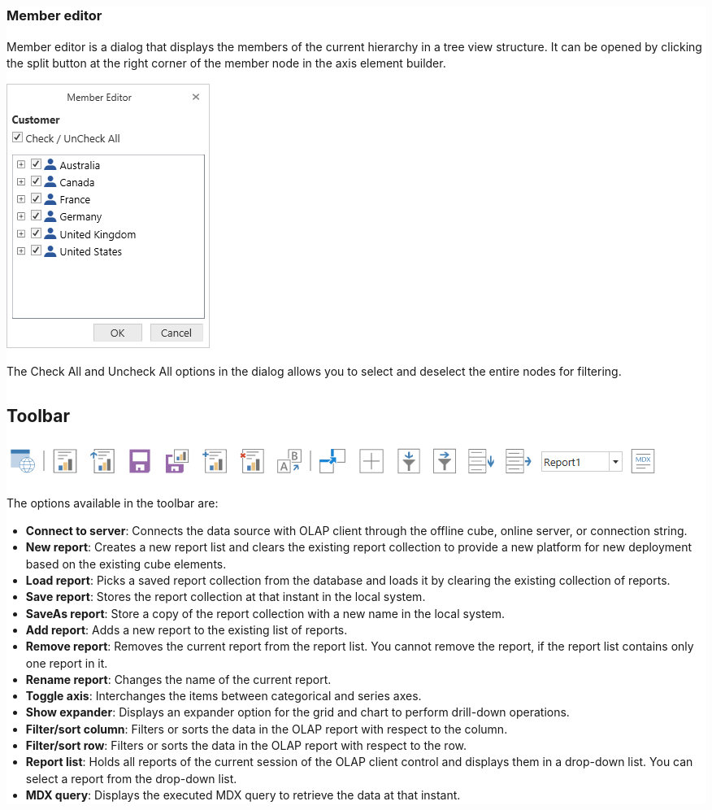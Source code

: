 ### Member editor

Member editor is a dialog that displays the members of the current hierarchy in a tree view structure. It can be opened by clicking the split button at the right corner of the member node in the axis element builder.

![Member editor dialog](OlapClient-Elements_images/OlapClient-Elements_img18.png)
  
The Check All and Uncheck All options in the dialog allows you to select and deselect the entire nodes for filtering.

## Toolbar

![OlapClient toolbar](OlapClient-Elements_images/OlapClient-Elements_img19.png)

The options available in the toolbar are:

* **Connect to server**: Connects the data source with OLAP client through the offline cube, online server, or connection string.
* **New report**: Creates a new report list and clears the existing report collection to provide a new platform for new deployment based on the existing cube elements.
* **Load report**: Picks a saved report collection from the database and loads it by clearing the existing collection of reports.
* **Save report**: Stores the report collection at that instant in the local system.
* **SaveAs report**: Store a copy of the report collection with a new name in the local system.
* **Add report**: Adds a new report to the existing list of reports.
* **Remove report**: Removes the current report from the report list. You cannot remove the report, if the report list contains only one report in it.
* **Rename report**: Changes the name of the current report.
* **Toggle axis**: Interchanges the items between categorical and series axes.
* **Show expander**: Displays an expander option for the grid and chart to perform drill-down operations.
* **Filter/sort column**: Filters or sorts the data in the OLAP report with respect to the column.
* **Filter/sort row**: Filters or sorts the data in the OLAP report with respect to the row.
* **Report list**: Holds all reports of the current session of the OLAP client control and displays them in a drop-down list. You can select a report from the drop-down list.
* **MDX query**: Displays the executed MDX query to retrieve the data at that instant.
